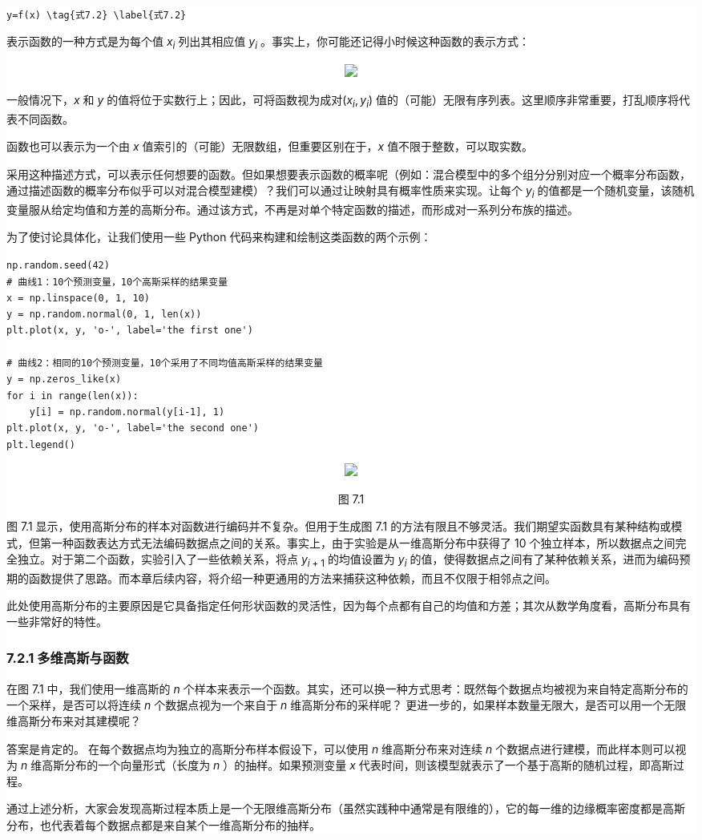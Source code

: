 ```{math}
y=f(x) \tag{式7.2} \label{式7.2}
```

表示函数的一种方式是为每个值 $x_i$ 列出其相应值 $y_i$ 。事实上，你可能还记得小时候这种函数的表示方式：

<center>

![](https://gitee.com/XiShanSnow/imagebed/raw/master/images/articles/spatialPresent_20210505201816_b3.webp)

</center>

一般情况下，$x$ 和 $y$ 的值将位于实数行上；因此，可将函数视为成对$( x_i,y_i)$ 值的（可能）无限有序列表。这里顺序非常重要，打乱顺序将代表不同函数。

函数也可以表示为一个由 $x$ 值索引的（可能）无限数组，但重要区别在于，$x$ 值不限于整数，可以取实数。

采用这种描述方式，可以表示任何想要的函数。但如果想要表示函数的概率呢（例如：混合模型中的多个组分分别对应一个概率分布函数，通过描述函数的概率分布似乎可以对混合模型建模）？我们可以通过让映射具有概率性质来实现。让每个 $y_i$ 的值都是一个随机变量，该随机变量服从给定均值和方差的高斯分布。通过该方式，不再是对单个特定函数的描述，而形成对一系列分布族的描述。

为了使讨论具体化，让我们使用一些 Python 代码来构建和绘制这类函数的两个示例：

```{code-block} ipython3
np.random.seed(42)
# 曲线1：10个预测变量，10个高斯采样的结果变量
x = np.linspace(0, 1, 10)
y = np.random.normal(0, 1, len(x))
plt.plot(x, y, 'o-', label='the first one')

# 曲线2：相同的10个预测变量，10个采用了不同均值高斯采样的结果变量
y = np.zeros_like(x)
for i in range(len(x)):
    y[i] = np.random.normal(y[i-1], 1)
plt.plot(x, y, 'o-', label='the second one')
plt.legend()
```

<center>

![](https://gitee.com/XiShanSnow/imagebed/raw/master/images/articles/spatialPresent_20210505202243_46.webp)

图 7.1
</center>

图 7.1 显示，使用高斯分布的样本对函数进行编码并不复杂。但用于生成图 7.1 的方法有限且不够灵活。我们期望实函数具有某种结构或模式，但第一种函数表达方式无法编码数据点之间的关系。事实上，由于实验是从一维高斯分布中获得了 10 个独立样本，所以数据点之间完全独立。对于第二个函数，实验引入了一些依赖关系，将点 $y_{i+1}$ 的均值设置为 $y_i$ 的值，使得数据点之间有了某种依赖关系，进而为编码预期的函数提供了思路。而本章后续内容，将介绍一种更通用的方法来捕获这种依赖，而且不仅限于相邻点之间。

此处使用高斯分布的主要原因是它具备指定任何形状函数的灵活性，因为每个点都有自己的均值和方差；其次从数学角度看，高斯分布具有一些非常好的特性。

### 7.2.1 多维高斯与函数

在图 7.1 中，我们使用一维高斯的 $n$ 个样本来表示一个函数。其实，还可以换一种方式思考：既然每个数据点均被视为来自特定高斯分布的一个采样，是否可以将连续 $n$ 个数据点视为一个来自于 $n$ 维高斯分布的采样呢？ 更进一步的，如果样本数量无限大，是否可以用一个无限维高斯分布来对其建模呢？

答案是肯定的。 在每个数据点均为独立的高斯分布样本假设下，可以使用 $n$ 维高斯分布来对连续 $n$ 个数据点进行建模，而此样本则可以视为 $n$ 维高斯分布的一个向量形式（长度为 $n$ ）的抽样。如果预测变量 $x$ 代表时间，则该模型就表示了一个基于高斯的随机过程，即高斯过程。

通过上述分析，大家会发现高斯过程本质上是一个无限维高斯分布（虽然实践种中通常是有限维的），它的每一维的边缘概率密度都是高斯分布，也代表着每个数据点都是来自某个一维高斯分布的抽样。
